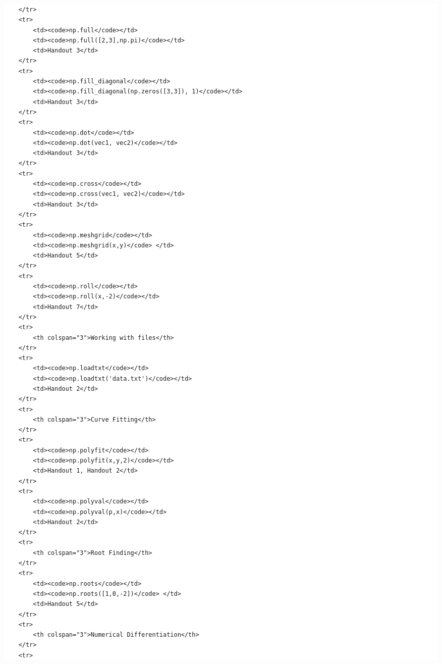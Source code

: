 		</tr>  
		<tr>
			<td><code>np.full</code></td>
			<td><code>np.full([2,3],np.pi)</code></td>
			<td>Handout 3</td>
		</tr>          	      	
		<tr>
			<td><code>np.fill_diagonal</code></td>
			<td><code>np.fill_diagonal(np.zeros([3,3]), 1)</code></td>
			<td>Handout 3</td>
		</tr>     
		<tr>
			<td><code>np.dot</code></td>
			<td><code>np.dot(vec1, vec2)</code></td>
			<td>Handout 3</td>
		</tr> 
		<tr>
			<td><code>np.cross</code></td>
			<td><code>np.cross(vec1, vec2)</code></td>
			<td>Handout 3</td>
		</tr>  
		<tr>
			<td><code>np.meshgrid</code></td>
			<td><code>np.meshgrid(x,y)</code> </td>
			<td>Handout 5</td>
		</tr> 
		<tr>
			<td><code>np.roll</code></td>
			<td><code>np.roll(x,-2)</code></td>
			<td>Handout 7</td>
		</tr>  	 			 	
		<tr>
			<th colspan="3">Working with files</th>
		</tr> 
		<tr>
			<td><code>np.loadtxt</code></td>
			<td><code>np.loadtxt('data.txt')</code></td>
			<td>Handout 2</td>
		</tr>
	   	<tr>
			<th colspan="3">Curve Fitting</th>
		</tr>  		
		<tr>
			<td><code>np.polyfit</code></td>
			<td><code>np.polyfit(x,y,2)</code></td>
			<td>Handout 1, Handout 2</td>
		</tr>
		<tr>
			<td><code>np.polyval</code></td>
			<td><code>np.polyval(p,x)</code></td>
			<td>Handout 2</td>
		</tr>
	   	<tr>
			<th colspan="3">Root Finding</th>
		</tr> 
		<tr>
			<td><code>np.roots</code></td>
			<td><code>np.roots([1,0,-2])</code> </td>
			<td>Handout 5</td>
		</tr>
	   	<tr>
			<th colspan="3">Numerical Differentiation</th>
		</tr> 
		<tr>